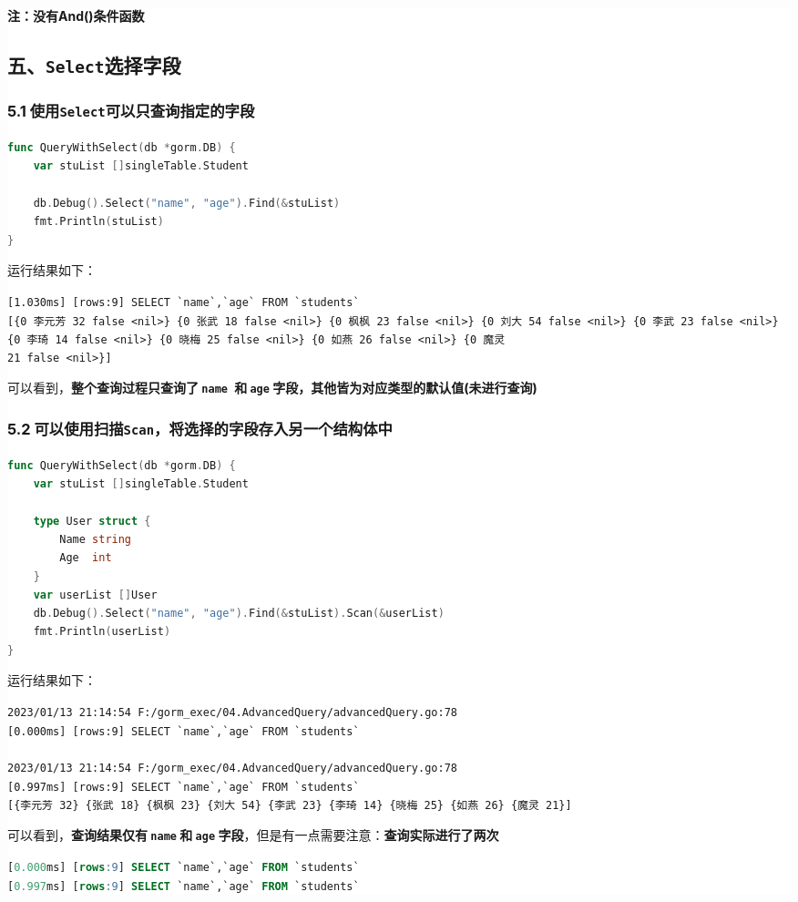 **注：没有And()条件函数**

## 五、`Select`选择字段

### 5.1 使用`Select`可以只查询指定的字段

```go
func QueryWithSelect(db *gorm.DB) {
	var stuList []singleTable.Student

	db.Debug().Select("name", "age").Find(&stuList)
	fmt.Println(stuList)
}
```

运行结果如下：

```shell
[1.030ms] [rows:9] SELECT `name`,`age` FROM `students`
[{0 李元芳 32 false <nil>} {0 张武 18 false <nil>} {0 枫枫 23 false <nil>} {0 刘大 54 false <nil>} {0 李武 23 false <nil>} {0 李琦 14 false <nil>} {0 晓梅 25 false <nil>} {0 如燕 26 false <nil>} {0 魔灵 
21 false <nil>}]
```

可以看到，**整个查询过程只查询了  `name `和 `age` 字段，其他皆为对应类型的默认值(未进行查询)**

### 5.2 可以使用扫描`Scan`，将选择的字段存入另一个结构体中

```go
func QueryWithSelect(db *gorm.DB) {
	var stuList []singleTable.Student

	type User struct {
		Name string
		Age  int
	}
	var userList []User
	db.Debug().Select("name", "age").Find(&stuList).Scan(&userList)
	fmt.Println(userList)
}
```

运行结果如下：

```shell
2023/01/13 21:14:54 F:/gorm_exec/04.AdvancedQuery/advancedQuery.go:78
[0.000ms] [rows:9] SELECT `name`,`age` FROM `students`

2023/01/13 21:14:54 F:/gorm_exec/04.AdvancedQuery/advancedQuery.go:78
[0.997ms] [rows:9] SELECT `name`,`age` FROM `students`
[{李元芳 32} {张武 18} {枫枫 23} {刘大 54} {李武 23} {李琦 14} {晓梅 25} {如燕 26} {魔灵 21}]
```

可以看到，**查询结果仅有 `name` 和 `age` 字段**，但是有一点需要注意：**查询实际进行了两次**

```sql
[0.000ms] [rows:9] SELECT `name`,`age` FROM `students`
[0.997ms] [rows:9] SELECT `name`,`age` FROM `students`
```
